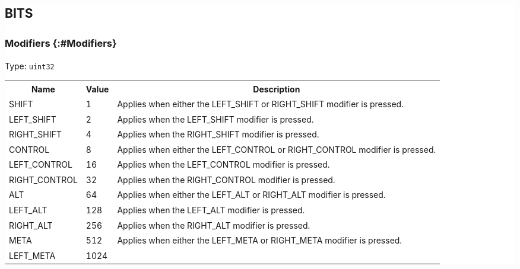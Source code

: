 





## **BITS**
### Modifiers {:#Modifiers}
Type: <code>uint32</code>


<table>
    <tr><th>Name</th><th>Value</th><th>Description</th></tr><tr>
            <td>SHIFT</td>
            <td>1</td>
            <td> Applies when either the LEFT_SHIFT or RIGHT_SHIFT modifier is pressed.
</td>
        </tr><tr>
            <td>LEFT_SHIFT</td>
            <td>2</td>
            <td> Applies when the LEFT_SHIFT modifier is pressed.
</td>
        </tr><tr>
            <td>RIGHT_SHIFT</td>
            <td>4</td>
            <td> Applies when the RIGHT_SHIFT modifier is pressed.
</td>
        </tr><tr>
            <td>CONTROL</td>
            <td>8</td>
            <td> Applies when either the LEFT_CONTROL or RIGHT_CONTROL modifier is pressed.
</td>
        </tr><tr>
            <td>LEFT_CONTROL</td>
            <td>16</td>
            <td> Applies when the LEFT_CONTROL modifier is pressed.
</td>
        </tr><tr>
            <td>RIGHT_CONTROL</td>
            <td>32</td>
            <td> Applies when the RIGHT_CONTROL modifier is pressed.
</td>
        </tr><tr>
            <td>ALT</td>
            <td>64</td>
            <td> Applies when either the LEFT_ALT or RIGHT_ALT modifier is pressed.
</td>
        </tr><tr>
            <td>LEFT_ALT</td>
            <td>128</td>
            <td> Applies when the LEFT_ALT modifier is pressed.
</td>
        </tr><tr>
            <td>RIGHT_ALT</td>
            <td>256</td>
            <td> Applies when the RIGHT_ALT modifier is pressed.
</td>
        </tr><tr>
            <td>META</td>
            <td>512</td>
            <td> Applies when either the LEFT_META or RIGHT_META modifier is pressed.
</td>
        </tr><tr>
            <td>LEFT_META</td>
            <td>1024</td>